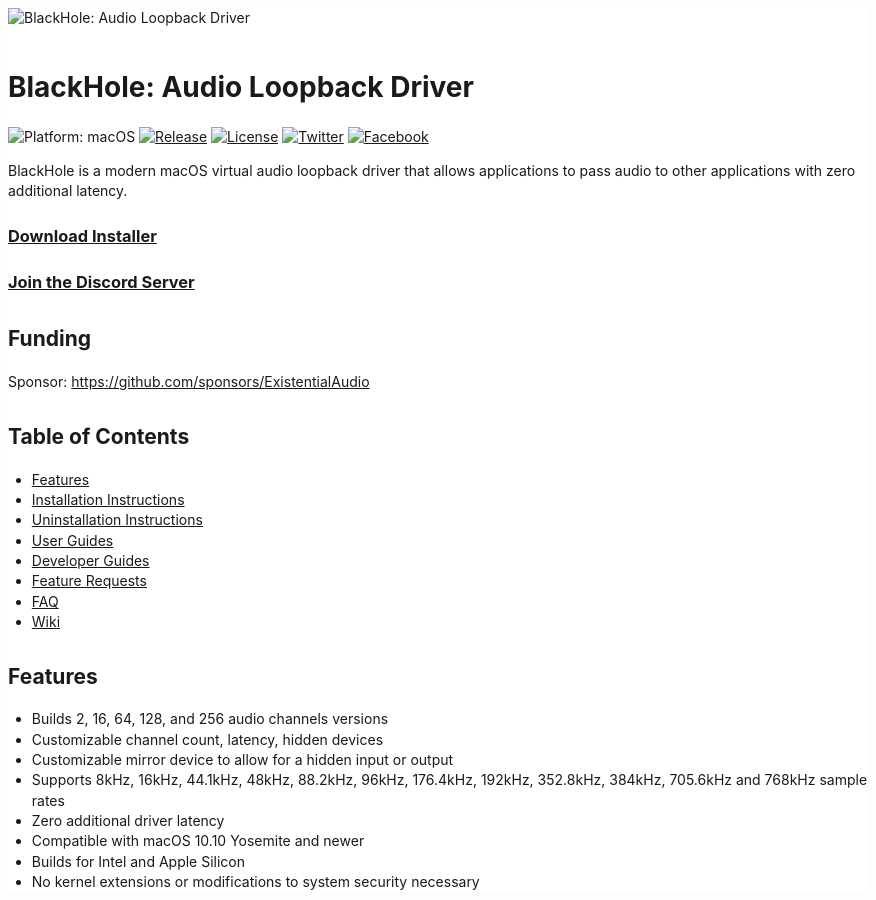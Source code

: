 ![BlackHole: Audio Loopback Driver](Images/blackhole-banner-830px.png)

# BlackHole: Audio Loopback Driver

![Platform: macOS](https://img.shields.io/badge/platform-macOS-lightgrey)
[![Release](https://img.shields.io/github/v/release/ExistentialAudio/BlackHole)](https://github.com/ExistentialAudio/BlackHole/releases)
[![License](https://img.shields.io/github/license/ExistentialAudio/BlackHole)](LICENSE)
[![Twitter](https://img.shields.io/badge/Follow%20on%20Twitter-1da1f2)](https://twitter.com/ExistentialAI)
[![Facebook](https://img.shields.io/badge/Like%20on%20Facebook-4267B2)](https://www.facebook.com/Existential-Audio-103423234434751)

BlackHole is a modern macOS virtual audio loopback driver that allows applications to pass audio to other applications with zero additional latency.

### [Download Installer](https://existential.audio/blackhole) 

### [Join the Discord Server](https://discord.gg/y8BWfnWRnn)

## Funding

Sponsor: https://github.com/sponsors/ExistentialAudio

## Table of Contents

- [Features](#features)
- [Installation Instructions](#installation-instructions)
- [Uninstallation Instructions](#uninstallation-instructions)
- [User Guides](#user-guides)
- [Developer Guides](#developer-guides)
- [Feature Requests](#feature-requests)
- [FAQ](#faq)
- [Wiki](https://github.com/ExistentialAudio/BlackHole/wiki)

## Features

- Builds 2, 16, 64, 128, and 256 audio channels versions
- Customizable channel count, latency, hidden devices
- Customizable mirror device to allow for a hidden input or output
- Supports 8kHz, 16kHz, 44.1kHz, 48kHz, 88.2kHz, 96kHz, 176.4kHz, 192kHz, 352.8kHz, 384kHz, 705.6kHz and 768kHz sample rates
- Zero additional driver latency
- Compatible with macOS 10.10 Yosemite and newer
- Builds for Intel and Apple Silicon
- No kernel extensions or modifications to system security necessary
